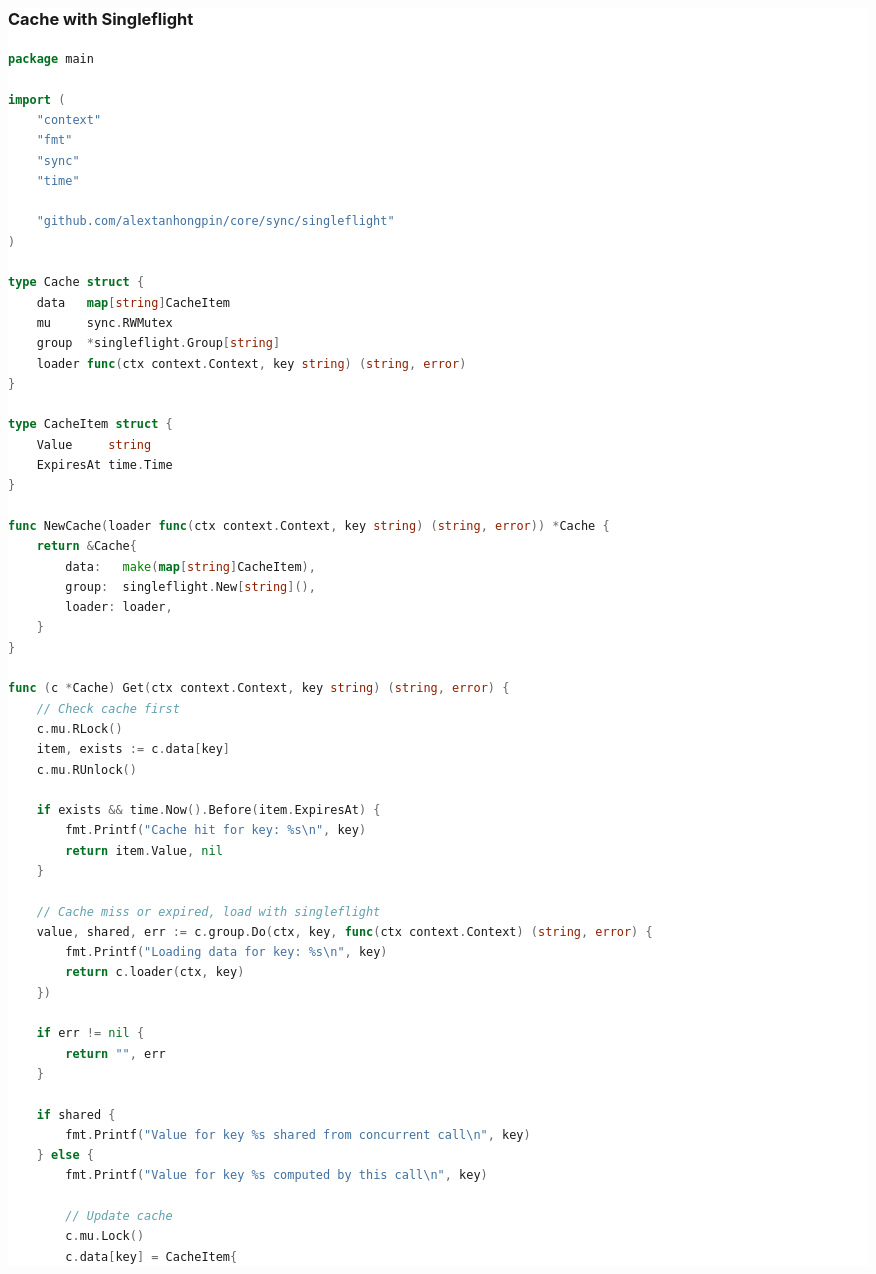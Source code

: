 ### Cache with Singleflight

```go
package main

import (
    "context"
    "fmt"
    "sync"
    "time"
    
    "github.com/alextanhongpin/core/sync/singleflight"
)

type Cache struct {
    data   map[string]CacheItem
    mu     sync.RWMutex
    group  *singleflight.Group[string]
    loader func(ctx context.Context, key string) (string, error)
}

type CacheItem struct {
    Value     string
    ExpiresAt time.Time
}

func NewCache(loader func(ctx context.Context, key string) (string, error)) *Cache {
    return &Cache{
        data:   make(map[string]CacheItem),
        group:  singleflight.New[string](),
        loader: loader,
    }
}

func (c *Cache) Get(ctx context.Context, key string) (string, error) {
    // Check cache first
    c.mu.RLock()
    item, exists := c.data[key]
    c.mu.RUnlock()
    
    if exists && time.Now().Before(item.ExpiresAt) {
        fmt.Printf("Cache hit for key: %s\n", key)
        return item.Value, nil
    }
    
    // Cache miss or expired, load with singleflight
    value, shared, err := c.group.Do(ctx, key, func(ctx context.Context) (string, error) {
        fmt.Printf("Loading data for key: %s\n", key)
        return c.loader(ctx, key)
    })
    
    if err != nil {
        return "", err
    }
    
    if shared {
        fmt.Printf("Value for key %s shared from concurrent call\n", key)
    } else {
        fmt.Printf("Value for key %s computed by this call\n", key)
        
        // Update cache
        c.mu.Lock()
        c.data[key] = CacheItem{
```